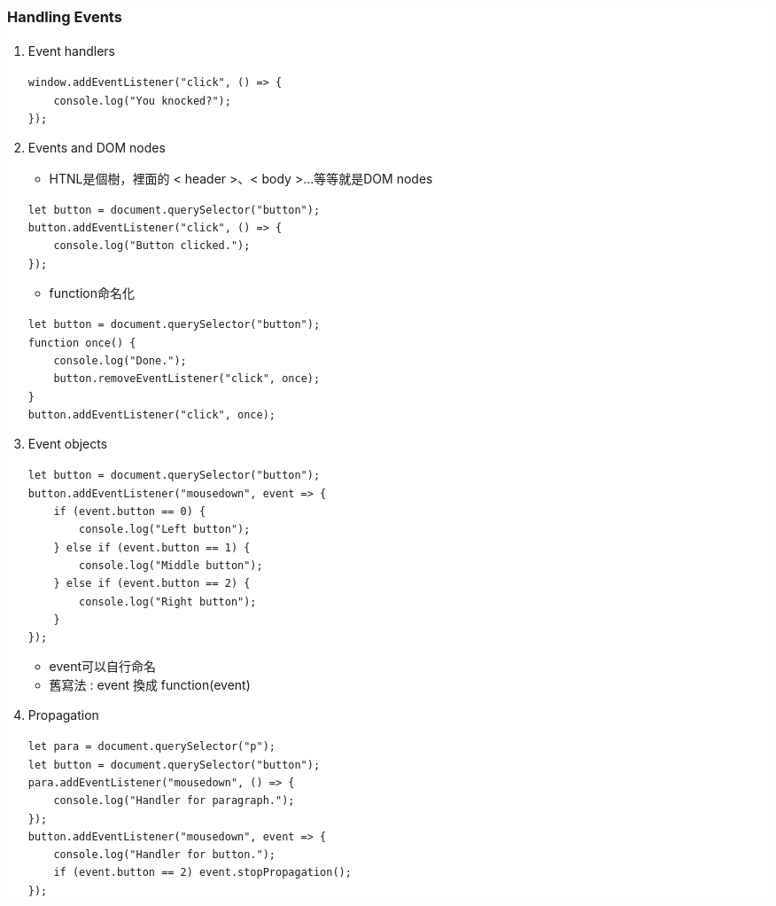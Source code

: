 ### Handling Events

1. Event handlers

    ```javascript=
    window.addEventListener("click", () => {
        console.log("You knocked?");
    });
    ```

2. Events and DOM nodes

    * HTNL是個樹，裡面的 < header >、< body >...等等就是DOM nodes

    ```javascript=
    let button = document.querySelector("button");
    button.addEventListener("click", () => {
        console.log("Button clicked.");
    });
    ```

    * function命名化

    ```javascript=
    let button = document.querySelector("button");
    function once() {
        console.log("Done.");
        button.removeEventListener("click", once);
    }
    button.addEventListener("click", once);
    ```

3. Event objects

    ```javascript=
    let button = document.querySelector("button");
    button.addEventListener("mousedown", event => {
        if (event.button == 0) {
            console.log("Left button");
        } else if (event.button == 1) {
            console.log("Middle button");
        } else if (event.button == 2) {
            console.log("Right button");
        }
    });
    ```

    * event可以自行命名
    * 舊寫法 : event 換成 function(event)

4. Propagation

    ```javascript=
    let para = document.querySelector("p");
    let button = document.querySelector("button");
    para.addEventListener("mousedown", () => {
        console.log("Handler for paragraph.");
    });
    button.addEventListener("mousedown", event => {
        console.log("Handler for button.");
        if (event.button == 2) event.stopPropagation();
    });
    ```

